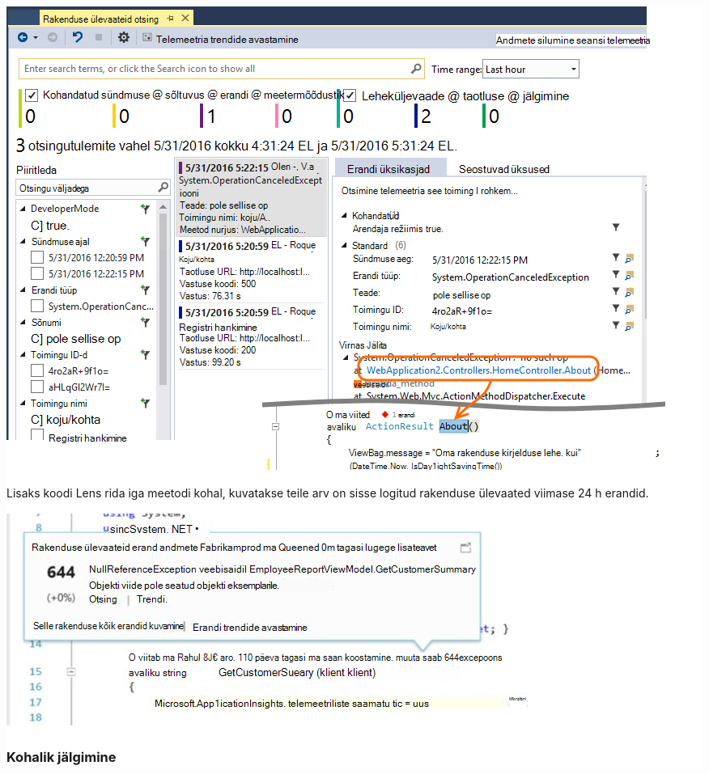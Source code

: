 ![Erandi virnas jälgimine](./media/app-insights-overview/17.png)

Lisaks koodi Lens rida iga meetodi kohal, kuvatakse teile arv on sisse logitud rakenduse ülevaated viimase 24 h erandid.

![Erandi virnas jälgimine](./media/app-insights-overview/21.png)


### <a name="local-monitoring"></a>Kohalik jälgimine
